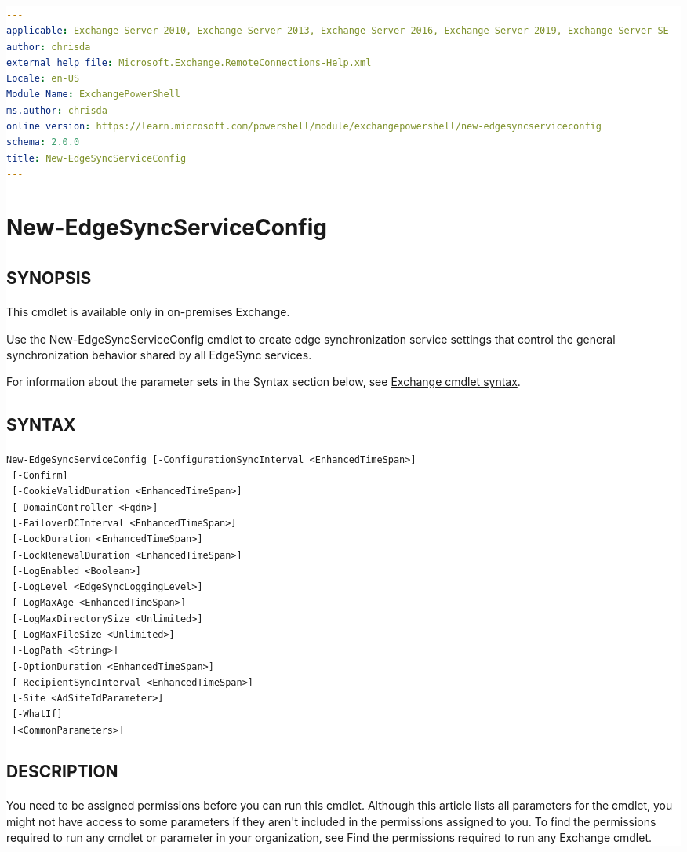 ```yaml
---
applicable: Exchange Server 2010, Exchange Server 2013, Exchange Server 2016, Exchange Server 2019, Exchange Server SE
author: chrisda
external help file: Microsoft.Exchange.RemoteConnections-Help.xml
Locale: en-US
Module Name: ExchangePowerShell
ms.author: chrisda
online version: https://learn.microsoft.com/powershell/module/exchangepowershell/new-edgesyncserviceconfig
schema: 2.0.0
title: New-EdgeSyncServiceConfig
---
```


# New-EdgeSyncServiceConfig

## SYNOPSIS
This cmdlet is available only in on-premises Exchange.

Use the New-EdgeSyncServiceConfig cmdlet to create edge synchronization service settings that control the general synchronization behavior shared by all EdgeSync services.

For information about the parameter sets in the Syntax section below, see [Exchange cmdlet syntax](https://learn.microsoft.com/powershell/exchange/exchange-cmdlet-syntax).

## SYNTAX

```
New-EdgeSyncServiceConfig [-ConfigurationSyncInterval <EnhancedTimeSpan>]
 [-Confirm]
 [-CookieValidDuration <EnhancedTimeSpan>]
 [-DomainController <Fqdn>]
 [-FailoverDCInterval <EnhancedTimeSpan>]
 [-LockDuration <EnhancedTimeSpan>]
 [-LockRenewalDuration <EnhancedTimeSpan>]
 [-LogEnabled <Boolean>]
 [-LogLevel <EdgeSyncLoggingLevel>]
 [-LogMaxAge <EnhancedTimeSpan>]
 [-LogMaxDirectorySize <Unlimited>]
 [-LogMaxFileSize <Unlimited>]
 [-LogPath <String>]
 [-OptionDuration <EnhancedTimeSpan>]
 [-RecipientSyncInterval <EnhancedTimeSpan>]
 [-Site <AdSiteIdParameter>]
 [-WhatIf]
 [<CommonParameters>]
```

## DESCRIPTION
You need to be assigned permissions before you can run this cmdlet. Although this article lists all parameters for the cmdlet, you might not have access to some parameters if they aren't included in the permissions assigned to you. To find the permissions required to run any cmdlet or parameter in your organization, see [Find the permissions required to run any Exchange cmdlet](https://learn.microsoft.com/powershell/exchange/find-exchange-cmdlet-permissions).
